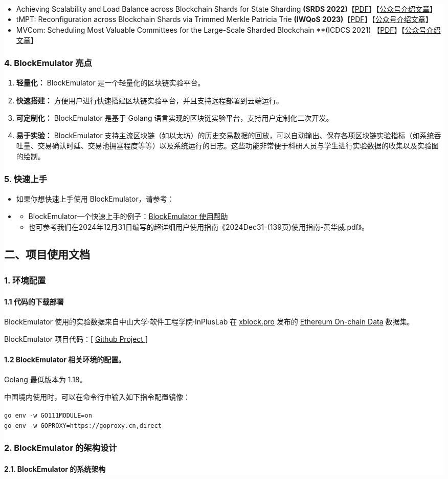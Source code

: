   - Achieving Scalability and Load Balance across Blockchain Shards for State Sharding **(SRDS 2022)**【[PDF](https://ieeexplore.ieee.org/document/9996899)】【[公众号介绍文章](https://mp.weixin.qq.com/s/UMsQ7VIzyU-nzW5MzUXPfg)】
  - tMPT: Reconfiguration across Blockchain Shards via Trimmed Merkle Patricia Trie **(IWQoS 2023)**【[PDF](https://www.researchgate.net/publication/370633426_tMPT_Reconfiguration_across_Blockchain_Shards_via_Trimmed_Merkle_Patricia_Trie)】【[公众号介绍文章](https://mp.weixin.qq.com/s/M7KxjWTyheygrgKgDfz97g)】
  - MVCom: Scheduling Most Valuable Committees for the Large-Scale Sharded Blockchain **(ICDCS 2021) 【[PDF](https://ieeexplore.ieee.org/document/9546408)】【[公众号介绍文章](https://mp.weixin.qq.com/s/3EUO5Pt5-4hwGWtCJaFnIQ)】



<h3>4. BlockEmulator 亮点</h3>

1. **轻量化：** BlockEmulator 是一个轻量化的区块链实验平台。

2. **快速搭建：** 方便用户进行快速搭建区块链实验平台，并且支持远程部署到云端运行。

3. **可定制化：** BlockEmulator 是基于 Golang 语言实现的区块链实验平台，支持用户定制化二次开发。

4. **易于实验：** BlockEmulator 支持主流区块链（如以太坊）的历史交易数据的回放，可以自动输出、保存各项区块链实验指标（如系统吞吐量、交易确认时延、交易池拥塞程度等等）以及系统运行的日志。这些功能非常便于科研人员与学生进行实验数据的收集以及实验图的绘制。

   

<h3>5. 快速上手</h3>

- 如果你想快速上手使用 BlockEmulator，请参考：

- - BlockEmulator一个快速上手的例子：[BlockEmulator 使用帮助](./blockEmlator_manual.md)
  - 也可参考我们在2024年12月31日编写的超详细用户使用指南《2024Dec31-(139页)使用指南-黄华威.pdf》。



<h2>二、项目使用文档</h2>

<h3>1. 环境配置</h3>

<h4>1.1 代码的下载部署</h4>

BlockEmulator 使用的实验数据来自中山大学·软件工程学院·InPlusLab 在 [xblock.pro](https://xblock.pro/#/) 发布的 [Ethereum On-chain Data](https://xblock.pro/#/dataset/14) 数据集。

BlockEmulator 项目代码：[ [Github Project ](https://github.com/HuangLab-SYSU/block-emulator)]



<h4>1.2 BlockEmulator 相关环境的配置。</h4>

Golang 最低版本为 1.18。

中国境内使用时，可以在命令行中输入如下指令配置镜像：

```Shell
go env -w GO111MODULE=on
go env -w GOPROXY=https://goproxy.cn,direct
```



<h3>2. BlockEmulator 的架构设计</h3>



<h4>2.1. BlockEmulator 的系统架构</h4>
